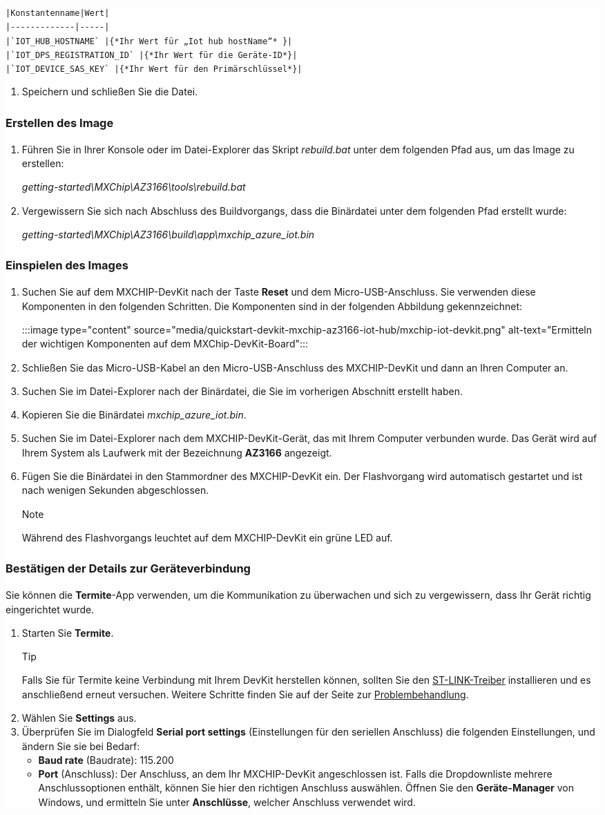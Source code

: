     |Konstantenname|Wert|
    |-------------|-----|
    |`IOT_HUB_HOSTNAME` |{*Ihr Wert für „Iot hub hostName“* }|
    |`IOT_DPS_REGISTRATION_ID` |{*Ihr Wert für die Geräte-ID*}|
    |`IOT_DEVICE_SAS_KEY` |{*Ihr Wert für den Primärschlüssel*}|

1. Speichern und schließen Sie die Datei.

### <a name="build-the-image"></a>Erstellen des Image

1. Führen Sie in Ihrer Konsole oder im Datei-Explorer das Skript *rebuild.bat* unter dem folgenden Pfad aus, um das Image zu erstellen:

    *getting-started\MXChip\AZ3166\tools\rebuild.bat*

2. Vergewissern Sie sich nach Abschluss des Buildvorgangs, dass die Binärdatei unter dem folgenden Pfad erstellt wurde:

    *getting-started\MXChip\AZ3166\build\app\mxchip_azure_iot.bin*

### <a name="flash-the-image"></a>Einspielen des Images

1. Suchen Sie auf dem MXCHIP-DevKit nach der Taste **Reset** und dem Micro-USB-Anschluss. Sie verwenden diese Komponenten in den folgenden Schritten. Die Komponenten sind in der folgenden Abbildung gekennzeichnet:

    :::image type="content" source="media/quickstart-devkit-mxchip-az3166-iot-hub/mxchip-iot-devkit.png" alt-text="Ermitteln der wichtigen Komponenten auf dem MXChip-DevKit-Board":::

1. Schließen Sie das Micro-USB-Kabel an den Micro-USB-Anschluss des MXCHIP-DevKit und dann an Ihren Computer an.
1. Suchen Sie im Datei-Explorer nach der Binärdatei, die Sie im vorherigen Abschnitt erstellt haben.
1. Kopieren Sie die Binärdatei *mxchip_azure_iot.bin*.
1. Suchen Sie im Datei-Explorer nach dem MXCHIP-DevKit-Gerät, das mit Ihrem Computer verbunden wurde. Das Gerät wird auf Ihrem System als Laufwerk mit der Bezeichnung **AZ3166** angezeigt.
1. Fügen Sie die Binärdatei in den Stammordner des MXCHIP-DevKit ein. Der Flashvorgang wird automatisch gestartet und ist nach wenigen Sekunden abgeschlossen.

    > [!NOTE]
    > Während des Flashvorgangs leuchtet auf dem MXCHIP-DevKit ein grüne LED auf.

### <a name="confirm-device-connection-details"></a>Bestätigen der Details zur Geräteverbindung

Sie können die **Termite**-App verwenden, um die Kommunikation zu überwachen und sich zu vergewissern, dass Ihr Gerät richtig eingerichtet wurde.

1. Starten Sie **Termite**.
    > [!TIP]
    > Falls Sie für Termite keine Verbindung mit Ihrem DevKit herstellen können, sollten Sie den [ST-LINK-Treiber](https://www.st.com/en/development-tools/stsw-link009.html) installieren und es anschließend erneut versuchen. Weitere Schritte finden Sie auf der Seite zur [Problembehandlung](troubleshoot-embedded-device-quickstarts.md).
1. Wählen Sie **Settings** aus.
1. Überprüfen Sie im Dialogfeld **Serial port settings** (Einstellungen für den seriellen Anschluss) die folgenden Einstellungen, und ändern Sie sie bei Bedarf:
    * **Baud rate** (Baudrate): 115.200
    * **Port** (Anschluss): Der Anschluss, an dem Ihr MXCHIP-DevKit angeschlossen ist. Falls die Dropdownliste mehrere Anschlussoptionen enthält, können Sie hier den richtigen Anschluss auswählen. Öffnen Sie den **Geräte-Manager** von Windows, und ermitteln Sie unter **Anschlüsse**, welcher Anschluss verwendet wird.
